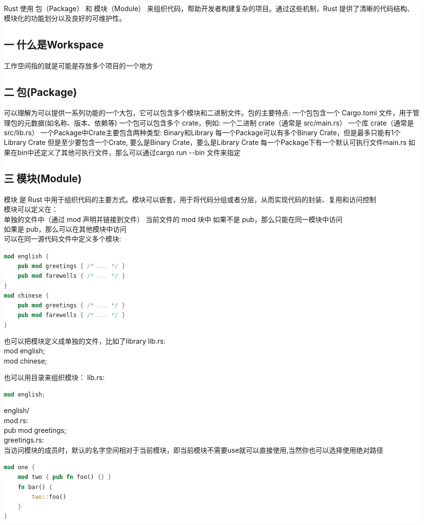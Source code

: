 Rust 使用 包（Package） 和 模块（Module） 来组织代码，帮助开发者构建复杂的项目。通过这些机制，Rust 提供了清晰的代码结构、模块化的功能划分以及良好的可维护性。  
## 一 什么是Workspace
工作空间指的就是可能是存放多个项目的一个地方

## 二 包(Package)
可以理解为可以提供一系列功能的一个大包，它可以包含多个模块和二进制文件。包的主要特点:
一个包包含一个 Cargo.toml 文件，用于管理包的元数据(如名称、版本、依赖等)
一个包可以包含多个 crate，例如: 
    一个二进制 crate（通常是 src/main.rs）
    一个库 crate（通常是 src/lib.rs）
一个Package中Crate主要包含两种类型: Binary和Library
每一个Package可以有多个Binary Crate，但是最多只能有1个Library Crate
但是至少要包含一个Crate, 要么是Binary Crate，要么是Library Crate
每一个Package下有一个默认可执行文件main.rs
如果在bin中还定义了其他可执行文件，那么可以通过cargo run --bin 文件来指定

## 三 模块(Module)
模块 是 Rust 中用于组织代码的主要方式。模块可以嵌套，用于将代码分组或者分层，从而实现代码的封装、复用和访问控制  
模块可以定义在：  
    单独的文件中（通过 mod 声明并链接到文件）
    当前文件的 mod 块中
如果不是 pub，那么只能在同一模块中访问  
如果是 pub，那么可以在其他模块中访问  
可以在同一源代码文件中定义多个模块:  
```rust
mod english {
    pub mod greetings { /* ... */ }
    pub mod farewells { /* ... */ }
}
mod chinese {
    pub mod greetings { /* ... */ }
    pub mod farewells { /* ... */ }
}
```

也可以把模块定义成单独的文件，比如了library
lib.rs:  
mod english;  
mod chinese;

也可以用目录来组织模块：
lib.rs:  
```rust
mod english;
```

english/  
mod.rs:  
pub mod greetings;  
greetings.rs:  
当访问模块的成员时，默认的名字空间相对于当前模块，即当前模块不需要use就可以直接使用,当然你也可以选择使用绝对路径
```rust
mod one {
    mod two { pub fn foo() {} }
    fn bar() {
        two::foo()
    }
}
```
